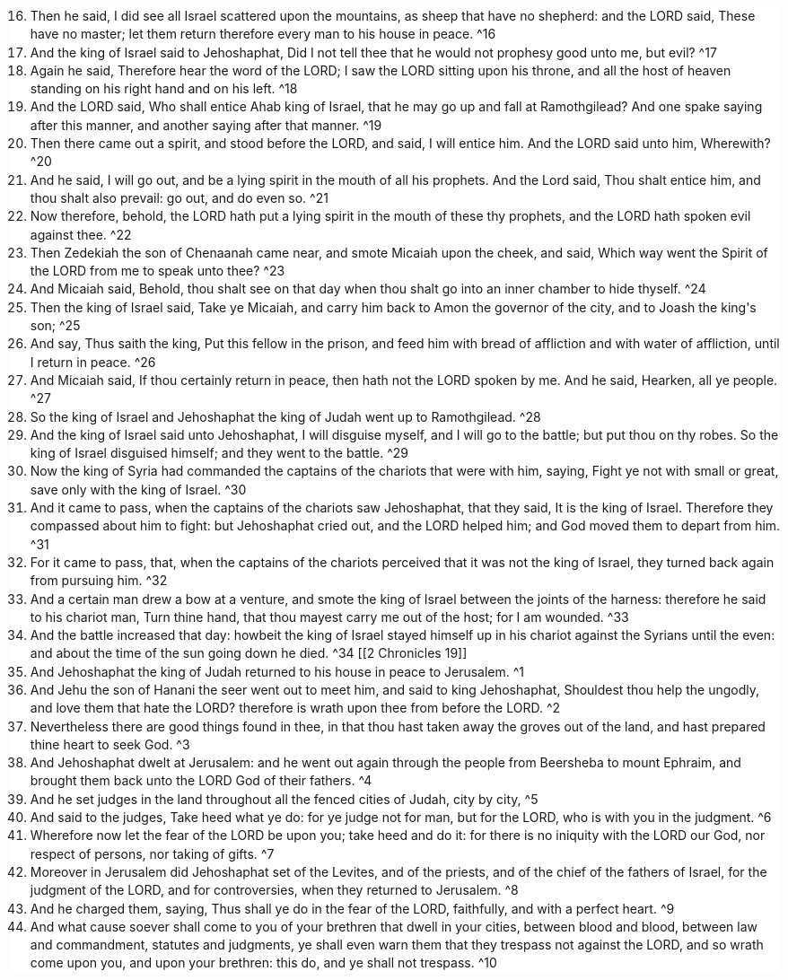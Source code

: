  16. Then he said, I did see all Israel scattered upon the mountains, as sheep that have no shepherd: and the LORD said, These have no master; let them return therefore every man to his house in peace. ^16
 17. And the king of Israel said to Jehoshaphat, Did I not tell thee that he would not prophesy good unto me, but evil? ^17
 18. Again he said, Therefore hear the word of the LORD; I saw the LORD sitting upon his throne, and all the host of heaven standing on his right hand and on his left. ^18
 19. And the LORD said, Who shall entice Ahab king of Israel, that he may go up and fall at Ramothgilead? And one spake saying after this manner, and another saying after that manner. ^19
 20. Then there came out a spirit, and stood before the LORD, and said, I will entice him. And the LORD said unto him, Wherewith? ^20
 21. And he said, I will go out, and be a lying spirit in the mouth of all his prophets. And the Lord said, Thou shalt entice him, and thou shalt also prevail: go out, and do even so. ^21
 22. Now therefore, behold, the LORD hath put a lying spirit in the mouth of these thy prophets, and the LORD hath spoken evil against thee. ^22
 23. Then Zedekiah the son of Chenaanah came near, and smote Micaiah upon the cheek, and said, Which way went the Spirit of the LORD from me to speak unto thee? ^23
 24. And Micaiah said, Behold, thou shalt see on that day when thou shalt go into an inner chamber to hide thyself. ^24
 25. Then the king of Israel said, Take ye Micaiah, and carry him back to Amon the governor of the city, and to Joash the king's son; ^25
 26. And say, Thus saith the king, Put this fellow in the prison, and feed him with bread of affliction and with water of affliction, until I return in peace. ^26
 27. And Micaiah said, If thou certainly return in peace, then hath not the LORD spoken by me. And he said, Hearken, all ye people. ^27
 28. So the king of Israel and Jehoshaphat the king of Judah went up to Ramothgilead. ^28
 29. And the king of Israel said unto Jehoshaphat, I will disguise myself, and I will go to the battle; but put thou on thy robes. So the king of Israel disguised himself; and they went to the battle. ^29
 30. Now the king of Syria had commanded the captains of the chariots that were with him, saying, Fight ye not with small or great, save only with the king of Israel. ^30
 31. And it came to pass, when the captains of the chariots saw Jehoshaphat, that they said, It is the king of Israel. Therefore they compassed about him to fight: but Jehoshaphat cried out, and the LORD helped him; and God moved them to depart from him. ^31
 32. For it came to pass, that, when the captains of the chariots perceived that it was not the king of Israel, they turned back again from pursuing him. ^32
 33. And a certain man drew a bow at a venture, and smote the king of Israel between the joints of the harness: therefore he said to his chariot man, Turn thine hand, that thou mayest carry me out of the host; for I am wounded. ^33
 34. And the battle increased that day: howbeit the king of Israel stayed himself up in his chariot against the Syrians until the even: and about the time of the sun going down he died. ^34
 [[2 Chronicles 19]]
 1. And Jehoshaphat the king of Judah returned to his house in peace to Jerusalem. ^1
 2. And Jehu the son of Hanani the seer went out to meet him, and said to king Jehoshaphat, Shouldest thou help the ungodly, and love them that hate the LORD? therefore is wrath upon thee from before the LORD. ^2
 3. Nevertheless there are good things found in thee, in that thou hast taken away the groves out of the land, and hast prepared thine heart to seek God. ^3
 4. And Jehoshaphat dwelt at Jerusalem: and he went out again through the people from Beersheba to mount Ephraim, and brought them back unto the LORD God of their fathers. ^4
 5. And he set judges in the land throughout all the fenced cities of Judah, city by city, ^5
 6. And said to the judges, Take heed what ye do: for ye judge not for man, but for the LORD, who is with you in the judgment. ^6
 7. Wherefore now let the fear of the LORD be upon you; take heed and do it: for there is no iniquity with the LORD our God, nor respect of persons, nor taking of gifts. ^7
 8. Moreover in Jerusalem did Jehoshaphat set of the Levites, and of the priests, and of the chief of the fathers of Israel, for the judgment of the LORD, and for controversies, when they returned to Jerusalem. ^8
 9. And he charged them, saying, Thus shall ye do in the fear of the LORD, faithfully, and with a perfect heart. ^9
 10. And what cause soever shall come to you of your brethren that dwell in your cities, between blood and blood, between law and commandment, statutes and judgments, ye shall even warn them that they trespass not against the LORD, and so wrath come upon you, and upon your brethren: this do, and ye shall not trespass. ^10